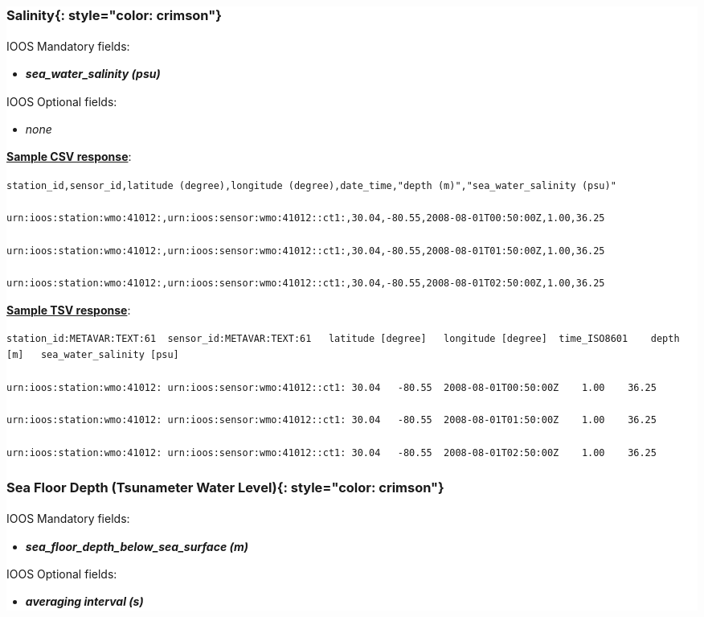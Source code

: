 ### **Salinity**{: style="color: crimson"}

IOOS Mandatory fields:

   -  _**sea\_water\_salinity (psu)**_

IOOS Optional fields:

   - _none_ 

[**Sample CSV response**](http://sdf.ndbc.noaa.gov/sos/server.php?request=GetObservation&service=SOS&version=1.0.0&offering=urn:ioos:station:wmo:41012&observedproperty=Sea_Water_Salinity&responseformat=text/csv):

```
station_id,sensor_id,latitude (degree),longitude (degree),date_time,"depth (m)","sea_water_salinity (psu)"

urn:ioos:station:wmo:41012:,urn:ioos:sensor:wmo:41012::ct1:,30.04,-80.55,2008-08-01T00:50:00Z,1.00,36.25

urn:ioos:station:wmo:41012:,urn:ioos:sensor:wmo:41012::ct1:,30.04,-80.55,2008-08-01T01:50:00Z,1.00,36.25

urn:ioos:station:wmo:41012:,urn:ioos:sensor:wmo:41012::ct1:,30.04,-80.55,2008-08-01T02:50:00Z,1.00,36.25
```

[**Sample TSV response**](http://sdf.ndbc.noaa.gov/sos/server.php?request=GetObservation&service=SOS&version=1.0.0&offering=urn:ioos:station:wmo:41012&observedproperty=Sea_Water_Salinity&responseformat=text/tab-separated-values):

```
station_id:METAVAR:TEXT:61  sensor_id:METAVAR:TEXT:61   latitude [degree]   longitude [degree]  time_ISO8601    depth [m]   sea_water_salinity [psu]     

urn:ioos:station:wmo:41012: urn:ioos:sensor:wmo:41012::ct1: 30.04   -80.55  2008-08-01T00:50:00Z    1.00    36.25     

urn:ioos:station:wmo:41012: urn:ioos:sensor:wmo:41012::ct1: 30.04   -80.55  2008-08-01T01:50:00Z    1.00    36.25     

urn:ioos:station:wmo:41012: urn:ioos:sensor:wmo:41012::ct1: 30.04   -80.55  2008-08-01T02:50:00Z    1.00    36.25
```

### **Sea Floor Depth (Tsunameter Water Level)**{: style="color: crimson"}

IOOS Mandatory fields:

   - _**sea\_floor\_depth\_below\_sea\_surface (m)**_

IOOS Optional fields:

   - _**averaging interval (s)**_
